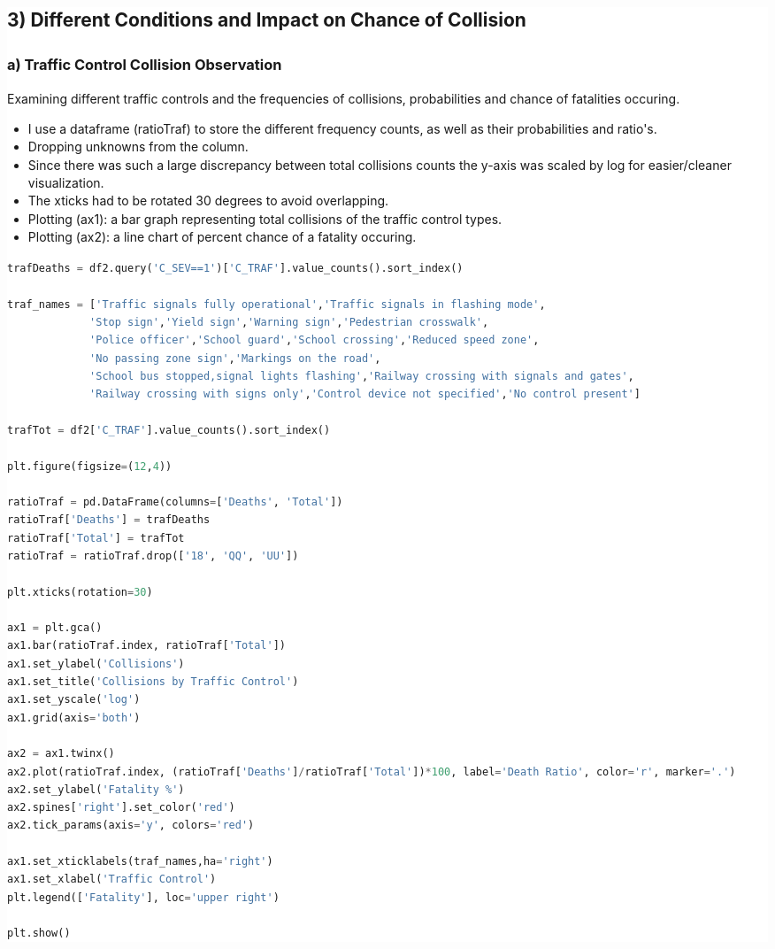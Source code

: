 ## 3) Different Conditions and Impact on Chance of Collision

### a) Traffic Control Collision Observation

Examining different traffic controls and the frequencies of collisions, probabilities and chance of fatalities occuring.
- I use a dataframe (ratioTraf) to store the different frequency counts, as well as their probabilities and ratio's.
- Dropping unknowns from the column.
- Since there was such a large discrepancy between total collisions counts the y-axis was scaled by log for easier/cleaner visualization.
- The xticks had to be rotated 30 degrees to avoid overlapping.
- Plotting (ax1): a bar graph representing total collisions of the traffic control types.
- Plotting (ax2): a line chart of percent chance of a fatality occuring.


```python
trafDeaths = df2.query('C_SEV==1')['C_TRAF'].value_counts().sort_index()

traf_names = ['Traffic signals fully operational','Traffic signals in flashing mode',
             'Stop sign','Yield sign','Warning sign','Pedestrian crosswalk',
             'Police officer','School guard','School crossing','Reduced speed zone',
             'No passing zone sign','Markings on the road',
             'School bus stopped,signal lights flashing','Railway crossing with signals and gates',
             'Railway crossing with signs only','Control device not specified','No control present']

trafTot = df2['C_TRAF'].value_counts().sort_index()

plt.figure(figsize=(12,4))

ratioTraf = pd.DataFrame(columns=['Deaths', 'Total'])
ratioTraf['Deaths'] = trafDeaths
ratioTraf['Total'] = trafTot
ratioTraf = ratioTraf.drop(['18', 'QQ', 'UU'])

plt.xticks(rotation=30)

ax1 = plt.gca()
ax1.bar(ratioTraf.index, ratioTraf['Total'])
ax1.set_ylabel('Collisions')
ax1.set_title('Collisions by Traffic Control')
ax1.set_yscale('log')
ax1.grid(axis='both')

ax2 = ax1.twinx()
ax2.plot(ratioTraf.index, (ratioTraf['Deaths']/ratioTraf['Total'])*100, label='Death Ratio', color='r', marker='.')
ax2.set_ylabel('Fatality %')
ax2.spines['right'].set_color('red')
ax2.tick_params(axis='y', colors='red')

ax1.set_xticklabels(traf_names,ha='right')
ax1.set_xlabel('Traffic Control')
plt.legend(['Fatality'], loc='upper right')

plt.show()
```
